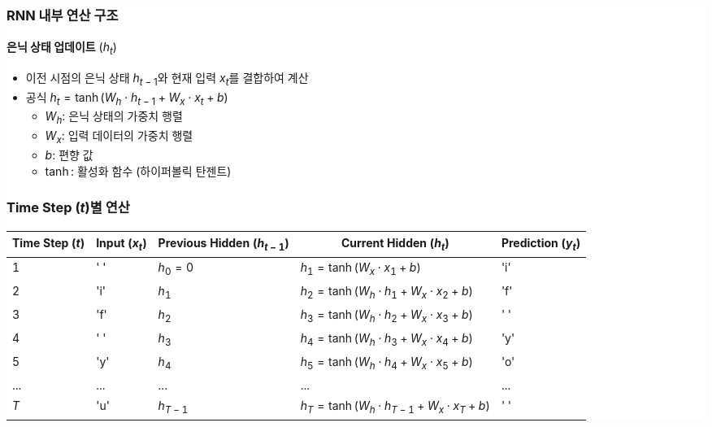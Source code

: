 ### **RNN 내부 연산 구조**

**은닉 상태 업데이트** ($h_t$)

- 이전 시점의 은닉 상태 $h_{t-1}$와 현재 입력 $x_t$를 결합하여 계산
- 공식
$h_t = \tanh(W_h \cdot h_{t-1} + W_x \cdot x_t + b)$
    - $W_h$: 은닉 상태의 가중치 행렬
    - $W_x$: 입력 데이터의 가중치 행렬
    - $b$: 편향 값
    - $⁡\tanh$: 활성화 함수 (하이퍼볼릭 탄젠트)

### **Time Step (**$t$**)별 연산**

| Time Step ($t$) | Input ($x_t$​) | Previous Hidden ($h_{t-1}​)$ | Current Hidden ($h_t$​) | Prediction ($y_t$​) |
| --- | --- | --- | --- | --- |
| 1 | ' ' | $h_0 = 0$ | $h_1 = \tanh(W_x \cdot x_1 + b)$ | 'i' |
| 2 | 'i' | $h_1$​ | $h_2 = \tanh(W_h \cdot h_1 + W_x \cdot x_2 + b)$ | 'f' |
| 3 | 'f' | $h_2​$ | $h_3 = \tanh(W_h \cdot h_2 + W_x \cdot x_3 + b)$ | ' ' |
| 4 | ' ' | $h_3$​ | $h_4 = \tanh(W_h \cdot h_3 + W_x \cdot x_4 + b)$ | 'y' |
| 5 | 'y' | $h_4$ | $h_5 = \tanh(W_h \cdot h_4 + W_x \cdot x_5 + b)$ | 'o' |
| ... | ... | ... | ... | ... |
| $T$ | 'u' | $h_{T-1}$ | $h_T = \tanh(W_h \cdot h_{T-1} + W_x \cdot x_T + b)$ | ' ' |

